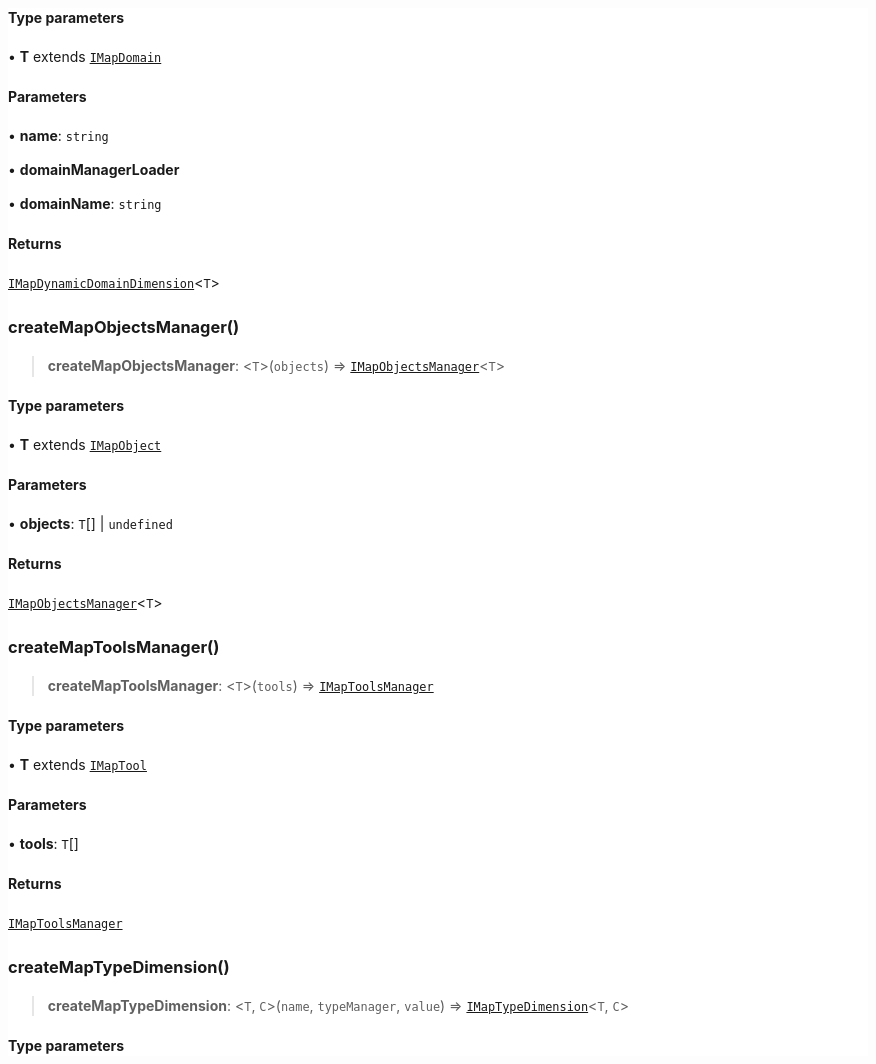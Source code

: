 #### Type parameters

• **T** extends [`IMapDomain`](../interfaces/IMapDomain.md)

#### Parameters

• **name**: `string`

• **domainManagerLoader**

• **domainName**: `string`

#### Returns

[`IMapDynamicDomainDimension`](../interfaces/IMapDynamicDomainDimension.md)\<`T`\>

### createMapObjectsManager()

> **createMapObjectsManager**: \<`T`\>(`objects`) => [`IMapObjectsManager`](../interfaces/IMapObjectsManager.md)\<`T`\>

#### Type parameters

• **T** extends [`IMapObject`](../interfaces/IMapObject.md)

#### Parameters

• **objects**: `T`[] \| `undefined`

#### Returns

[`IMapObjectsManager`](../interfaces/IMapObjectsManager.md)\<`T`\>

### createMapToolsManager()

> **createMapToolsManager**: \<`T`\>(`tools`) => [`IMapToolsManager`](../interfaces/IMapToolsManager.md)

#### Type parameters

• **T** extends [`IMapTool`](../interfaces/IMapTool.md)

#### Parameters

• **tools**: `T`[]

#### Returns

[`IMapToolsManager`](../interfaces/IMapToolsManager.md)

### createMapTypeDimension()

> **createMapTypeDimension**: \<`T`, `C`\>(`name`, `typeManager`, `value`) => [`IMapTypeDimension`](../interfaces/IMapTypeDimension.md)\<`T`, `C`\>

#### Type parameters
